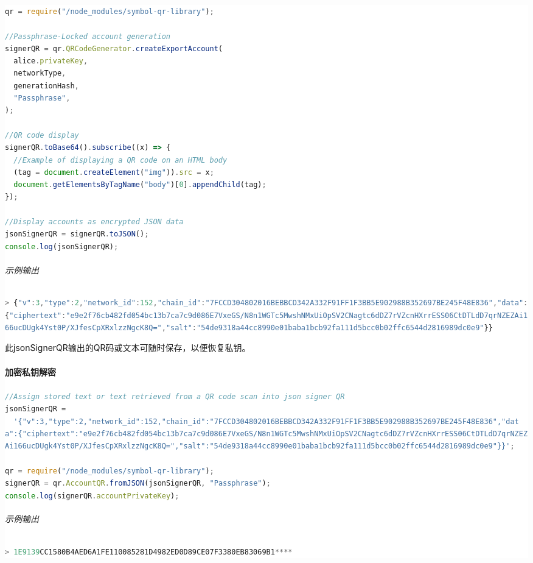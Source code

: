 ```js
qr = require("/node_modules/symbol-qr-library");

//Passphrase-Locked account generation
signerQR = qr.QRCodeGenerator.createExportAccount(
  alice.privateKey,
  networkType,
  generationHash,
  "Passphrase",
);

//QR code display
signerQR.toBase64().subscribe((x) => {
  //Example of displaying a QR code on an HTML body
  (tag = document.createElement("img")).src = x;
  document.getElementsByTagName("body")[0].appendChild(tag);
});

//Display accounts as encrypted JSON data
jsonSignerQR = signerQR.toJSON();
console.log(jsonSignerQR);
```

###### 示例输出

```js
> {"v":3,"type":2,"network_id":152,"chain_id":"7FCCD304802016BEBBCD342A332F91FF1F3BB5E902988B352697BE245F48E836","data":{"ciphertext":"e9e2f76cb482fd054bc13b7ca7c9d086E7VxeGS/N8n1WGTc5MwshNMxUiOpSV2CNagtc6dDZ7rVZcnHXrrESS06CtDTLdD7qrNZEZAi166ucDUgk4Yst0P/XJfesCpXRxlzzNgcK8Q=","salt":"54de9318a44cc8990e01baba1bcb92fa111d5bcc0b02ffc6544d2816989dc0e9"}}
```

此jsonSignerQR输出的QR码或文本可随时保存，以便恢复私钥。

#### 加密私钥解密

```js
//Assign stored text or text retrieved from a QR code scan into json signer QR
jsonSignerQR =
  '{"v":3,"type":2,"network_id":152,"chain_id":"7FCCD304802016BEBBCD342A332F91FF1F3BB5E902988B352697BE245F48E836","data":{"ciphertext":"e9e2f76cb482fd054bc13b7ca7c9d086E7VxeGS/N8n1WGTc5MwshNMxUiOpSV2CNagtc6dDZ7rVZcnHXrrESS06CtDTLdD7qrNZEZAi166ucDUgk4Yst0P/XJfesCpXRxlzzNgcK8Q=","salt":"54de9318a44cc8990e01baba1bcb92fa111d5bcc0b02ffc6544d2816989dc0e9"}}';

qr = require("/node_modules/symbol-qr-library");
signerQR = qr.AccountQR.fromJSON(jsonSignerQR, "Passphrase");
console.log(signerQR.accountPrivateKey);
```

###### 示例输出

```js
> 1E9139CC1580B4AED6A1FE110085281D4982ED0D89CE07F3380EB83069B1****
```
